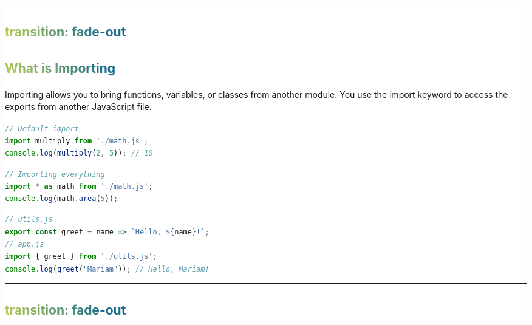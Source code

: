 

<style>
h1 {
  background-color: #2B90B6;
  background-image: linear-gradient(45deg, #c5d44e 0%, #146b8c 20%);
  background-size: 100%;
  -webkit-background-clip: text;
  -moz-background-clip: text;
  -webkit-text-fill-color: transparent;
  -moz-text-fill-color: transparent;
}
</style>

---
transition: fade-out
---

## What is Importing

Importing allows you to bring functions, variables, or classes from another module. You use the import keyword to access the exports from another JavaScript file.

```javascript
// Default import
import multiply from './math.js';
console.log(multiply(2, 5)); // 10
```
```javascript
// Importing everything
import * as math from './math.js';
console.log(math.area(5));
```
```javascript
// utils.js
export const greet = name => `Hello, ${name}!`;
// app.js
import { greet } from './utils.js';
console.log(greet("Mariam")); // Hello, Mariam!
```

<style>
  h2 {
      background-color: #2B90B6;
      background-image: linear-gradient(45deg, #c5d44e 0%, #146b8c 20%);
      background-size: 100%;
      -webkit-background-clip: text;
      -moz-background-clip: text;
      -webkit-text-fill-color: transparent;
      -moz-text-fill-color: transparent;
  }
  </style>

---
transition: fade-out
---

